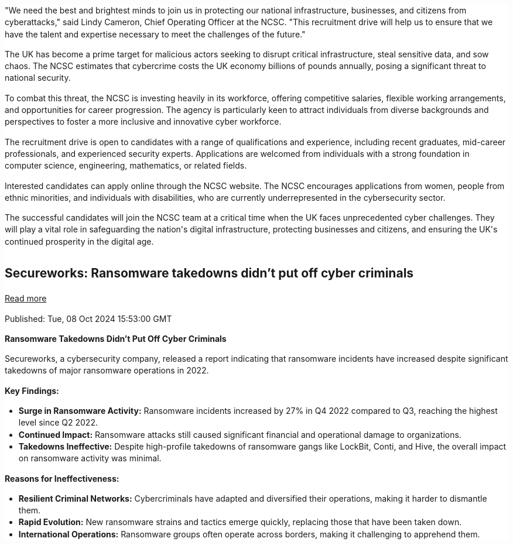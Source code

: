 "We need the best and brightest minds to join us in protecting our national infrastructure, businesses, and citizens from cyberattacks," said Lindy Cameron, Chief Operating Officer at the NCSC. "This recruitment drive will help us to ensure that we have the talent and expertise necessary to meet the challenges of the future."

The UK has become a prime target for malicious actors seeking to disrupt critical infrastructure, steal sensitive data, and sow chaos. The NCSC estimates that cybercrime costs the UK economy billions of pounds annually, posing a significant threat to national security.

To combat this threat, the NCSC is investing heavily in its workforce, offering competitive salaries, flexible working arrangements, and opportunities for career progression. The agency is particularly keen to attract individuals from diverse backgrounds and perspectives to foster a more inclusive and innovative cyber workforce.

The recruitment drive is open to candidates with a range of qualifications and experience, including recent graduates, mid-career professionals, and experienced security experts. Applications are welcomed from individuals with a strong foundation in computer science, engineering, mathematics, or related fields.

Interested candidates can apply online through the NCSC website. The NCSC encourages applications from women, people from ethnic minorities, and individuals with disabilities, who are currently underrepresented in the cybersecurity sector.

The successful candidates will join the NCSC team at a critical time when the UK faces unprecedented cyber challenges. They will play a vital role in safeguarding the nation's digital infrastructure, protecting businesses and citizens, and ensuring the UK's continued prosperity in the digital age.

## Secureworks: Ransomware takedowns didn’t put off cyber criminals
[Read more](https://www.computerweekly.com/news/366613078/Secureworks-Ransomware-takedowns-didnt-put-off-cyber-criminals)

Published: Tue, 08 Oct 2024 15:53:00 GMT

**Ransomware Takedowns Didn’t Put Off Cyber Criminals**

Secureworks, a cybersecurity company, released a report indicating that ransomware incidents have increased despite significant takedowns of major ransomware operations in 2022.

**Key Findings:**

* **Surge in Ransomware Activity:** Ransomware incidents increased by 27% in Q4 2022 compared to Q3, reaching the highest level since Q2 2022.
* **Continued Impact:** Ransomware attacks still caused significant financial and operational damage to organizations.
* **Takedowns Ineffective:** Despite high-profile takedowns of ransomware gangs like LockBit, Conti, and Hive, the overall impact on ransomware activity was minimal.

**Reasons for Ineffectiveness:**

* **Resilient Criminal Networks:** Cybercriminals have adapted and diversified their operations, making it harder to dismantle them.
* **Rapid Evolution:** New ransomware strains and tactics emerge quickly, replacing those that have been taken down.
* **International Operations:** Ransomware groups often operate across borders, making it challenging to apprehend them.
